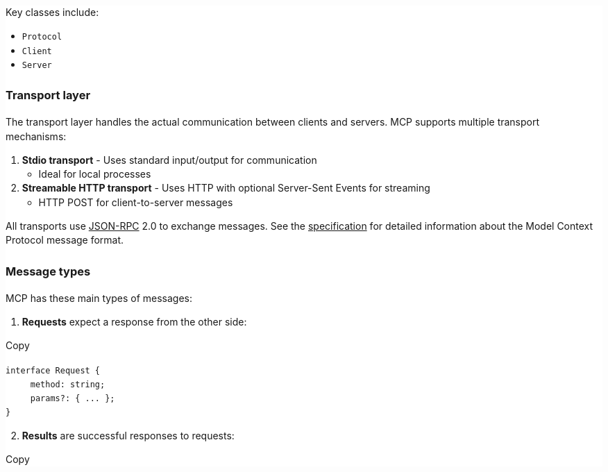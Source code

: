 Key classes include:

- `Protocol`
- `Client`
- `Server`

### [​](https://modelcontextprotocol.io/legacy/concepts/architecture\#transport-layer)  Transport layer

The transport layer handles the actual communication between clients and servers. MCP supports multiple transport mechanisms:

1. **Stdio transport**   - Uses standard input/output for communication
   - Ideal for local processes
2. **Streamable HTTP transport**   - Uses HTTP with optional Server-Sent Events for streaming
   - HTTP POST for client-to-server messages

All transports use [JSON-RPC](https://www.jsonrpc.org/) 2.0 to exchange messages. See the [specification](https://modelcontextprotocol.io/specification) for detailed information about the Model Context Protocol message format.

### [​](https://modelcontextprotocol.io/legacy/concepts/architecture\#message-types)  Message types

MCP has these main types of messages:

1. **Requests** expect a response from the other side:






Copy











```
interface Request {
     method: string;
     params?: { ... };
}

```

2. **Results** are successful responses to requests:






Copy





